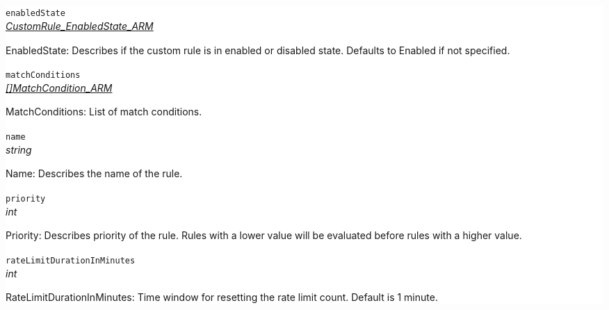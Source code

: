 <tr>
<td>
<code>enabledState</code><br/>
<em>
<a href="#network.frontdoor.azure.com/v1api20220501.CustomRule_EnabledState_ARM">
CustomRule_EnabledState_ARM
</a>
</em>
</td>
<td>
<p>EnabledState: Describes if the custom rule is in enabled or disabled state. Defaults to Enabled if not specified.</p>
</td>
</tr>
<tr>
<td>
<code>matchConditions</code><br/>
<em>
<a href="#network.frontdoor.azure.com/v1api20220501.MatchCondition_ARM">
[]MatchCondition_ARM
</a>
</em>
</td>
<td>
<p>MatchConditions: List of match conditions.</p>
</td>
</tr>
<tr>
<td>
<code>name</code><br/>
<em>
string
</em>
</td>
<td>
<p>Name: Describes the name of the rule.</p>
</td>
</tr>
<tr>
<td>
<code>priority</code><br/>
<em>
int
</em>
</td>
<td>
<p>Priority: Describes priority of the rule. Rules with a lower value will be evaluated before rules with a higher value.</p>
</td>
</tr>
<tr>
<td>
<code>rateLimitDurationInMinutes</code><br/>
<em>
int
</em>
</td>
<td>
<p>RateLimitDurationInMinutes: Time window for resetting the rate limit count. Default is 1 minute.</p>
</td>
</tr>
<tr>
<td>